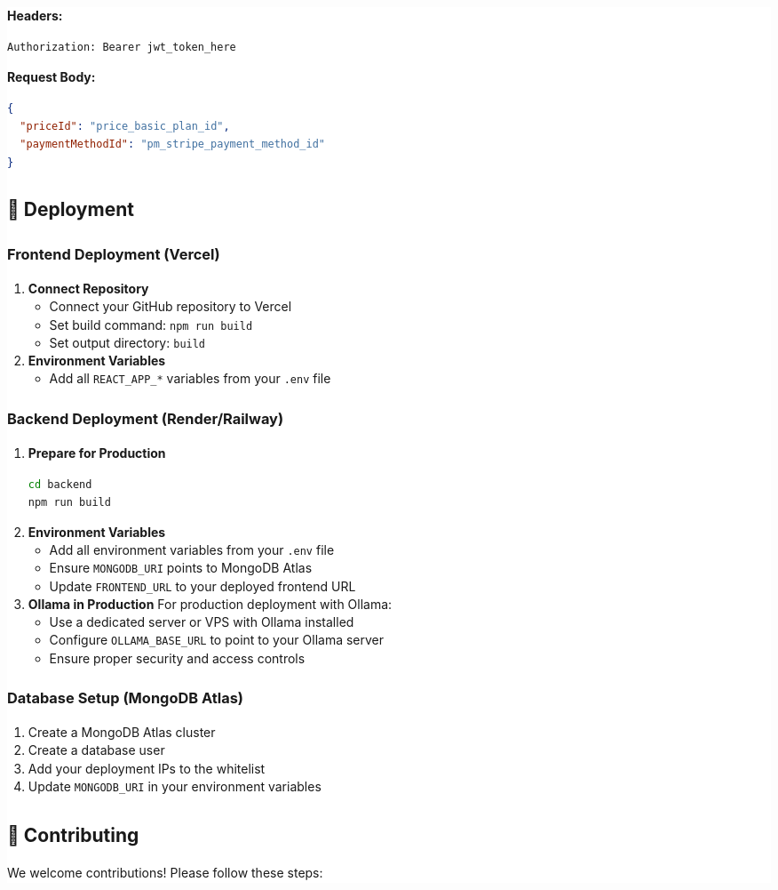 **Headers:**

```
Authorization: Bearer jwt_token_here
```

**Request Body:**

```json
{
  "priceId": "price_basic_plan_id",
  "paymentMethodId": "pm_stripe_payment_method_id"
}
```

## 🚀 Deployment

### Frontend Deployment (Vercel)

1. **Connect Repository**
   * Connect your GitHub repository to Vercel
   * Set build command: `npm run build`
   * Set output directory: `build`
2. **Environment Variables**
   * Add all `REACT_APP_*` variables from your `.env` file

### Backend Deployment (Render/Railway)

1. **Prepare for Production**
   ```bash
   cd backend
   npm run build
   ```
2. **Environment Variables**
   * Add all environment variables from your `.env` file
   * Ensure `MONGODB_URI` points to MongoDB Atlas
   * Update `FRONTEND_URL` to your deployed frontend URL
3. **Ollama in Production**
   For production deployment with Ollama:
   * Use a dedicated server or VPS with Ollama installed
   * Configure `OLLAMA_BASE_URL` to point to your Ollama server
   * Ensure proper security and access controls

### Database Setup (MongoDB Atlas)

1. Create a MongoDB Atlas cluster
2. Create a database user
3. Add your deployment IPs to the whitelist
4. Update `MONGODB_URI` in your environment variables

## 🤝 Contributing

We welcome contributions! Please follow these steps:
